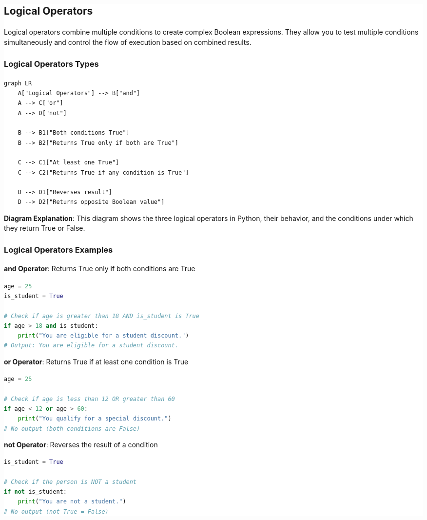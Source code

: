
## Logical Operators

Logical operators combine multiple conditions to create complex Boolean expressions. They allow you to test multiple conditions simultaneously and control the flow of execution based on combined results.

### Logical Operators Types

```mermaid
graph LR
    A["Logical Operators"] --> B["and"]
    A --> C["or"]
    A --> D["not"]
    
    B --> B1["Both conditions True"]
    B --> B2["Returns True only if both are True"]
    
    C --> C1["At least one True"]
    C --> C2["Returns True if any condition is True"]
    
    D --> D1["Reverses result"]
    D --> D2["Returns opposite Boolean value"]
```

**Diagram Explanation**: This diagram shows the three logical operators in Python, their behavior, and the conditions under which they return True or False.

### Logical Operators Examples

**and Operator**: Returns True only if both conditions are True
```python
age = 25
is_student = True

# Check if age is greater than 18 AND is_student is True
if age > 18 and is_student:
    print("You are eligible for a student discount.")
# Output: You are eligible for a student discount.
```

**or Operator**: Returns True if at least one condition is True
```python
age = 25

# Check if age is less than 12 OR greater than 60
if age < 12 or age > 60:
    print("You qualify for a special discount.")
# No output (both conditions are False)
```

**not Operator**: Reverses the result of a condition
```python
is_student = True

# Check if the person is NOT a student
if not is_student:
    print("You are not a student.")
# No output (not True = False)
```

